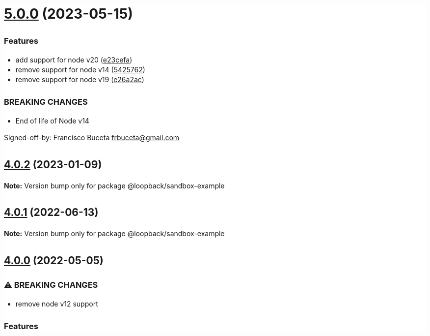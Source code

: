 
# [5.0.0](https://github.com/loopbackio/loopback-next/compare/@loopback/sandbox-example@4.0.2...@loopback/sandbox-example@5.0.0) (2023-05-15)


### Features

* add support for node v20 ([e23cefa](https://github.com/loopbackio/loopback-next/commit/e23cefaf5cce3fb990cb09f4c94239d1979615b1))
* remove support for node v14 ([5425762](https://github.com/loopbackio/loopback-next/commit/5425762f1353869994acf081bcda4816e6a9c3b0))
* remove support for node v19 ([e26a2ac](https://github.com/loopbackio/loopback-next/commit/e26a2ac2e43245d09dfc9721ccfa41d830daccb8))


### BREAKING CHANGES

* End of life of Node v14

Signed-off-by: Francisco Buceta <frbuceta@gmail.com>





## [4.0.2](https://github.com/loopbackio/loopback-next/compare/@loopback/sandbox-example@4.0.1...@loopback/sandbox-example@4.0.2) (2023-01-09)

**Note:** Version bump only for package @loopback/sandbox-example





## [4.0.1](https://github.com/loopbackio/loopback-next/compare/@loopback/sandbox-example@4.0.0...@loopback/sandbox-example@4.0.1) (2022-06-13)

**Note:** Version bump only for package @loopback/sandbox-example





## [4.0.0](https://github.com/loopbackio/loopback-next/compare/@loopback/sandbox-example@3.0.0...@loopback/sandbox-example@4.0.0) (2022-05-05)


### ⚠ BREAKING CHANGES

* remove node v12 support

### Features

